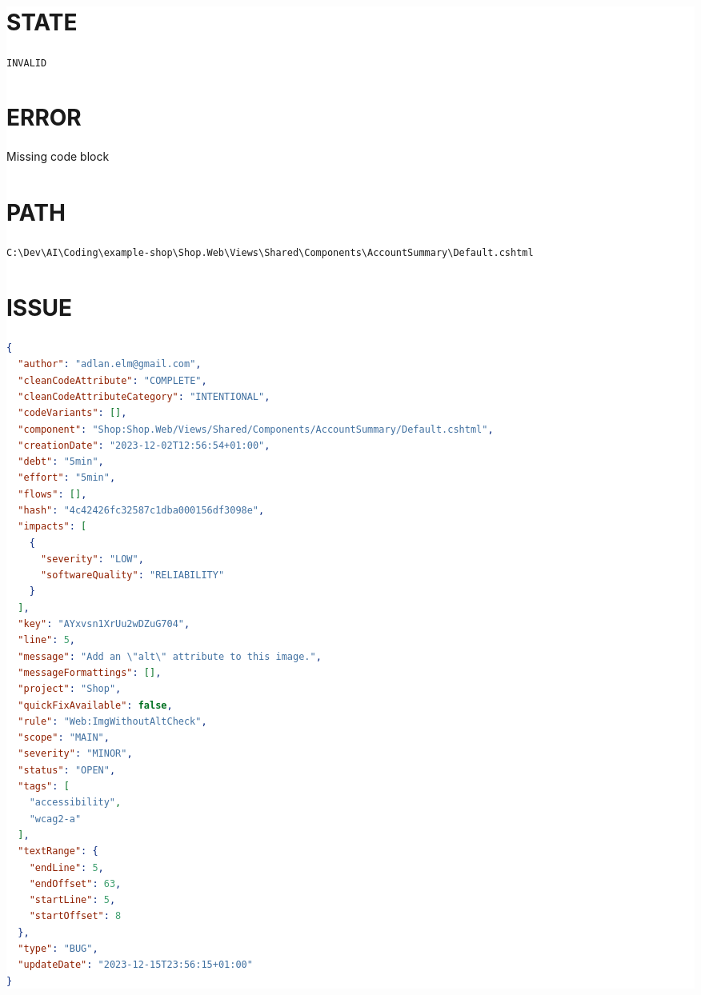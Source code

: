 # STATE
`INVALID`

# ERROR
Missing code block

# PATH
`C:\Dev\AI\Coding\example-shop\Shop.Web\Views\Shared\Components\AccountSummary\Default.cshtml`

# ISSUE
```json
{
  "author": "adlan.elm@gmail.com",
  "cleanCodeAttribute": "COMPLETE",
  "cleanCodeAttributeCategory": "INTENTIONAL",
  "codeVariants": [],
  "component": "Shop:Shop.Web/Views/Shared/Components/AccountSummary/Default.cshtml",
  "creationDate": "2023-12-02T12:56:54+01:00",
  "debt": "5min",
  "effort": "5min",
  "flows": [],
  "hash": "4c42426fc32587c1dba000156df3098e",
  "impacts": [
    {
      "severity": "LOW",
      "softwareQuality": "RELIABILITY"
    }
  ],
  "key": "AYxvsn1XrUu2wDZuG704",
  "line": 5,
  "message": "Add an \"alt\" attribute to this image.",
  "messageFormattings": [],
  "project": "Shop",
  "quickFixAvailable": false,
  "rule": "Web:ImgWithoutAltCheck",
  "scope": "MAIN",
  "severity": "MINOR",
  "status": "OPEN",
  "tags": [
    "accessibility",
    "wcag2-a"
  ],
  "textRange": {
    "endLine": 5,
    "endOffset": 63,
    "startLine": 5,
    "startOffset": 8
  },
  "type": "BUG",
  "updateDate": "2023-12-15T23:56:15+01:00"
}
```
